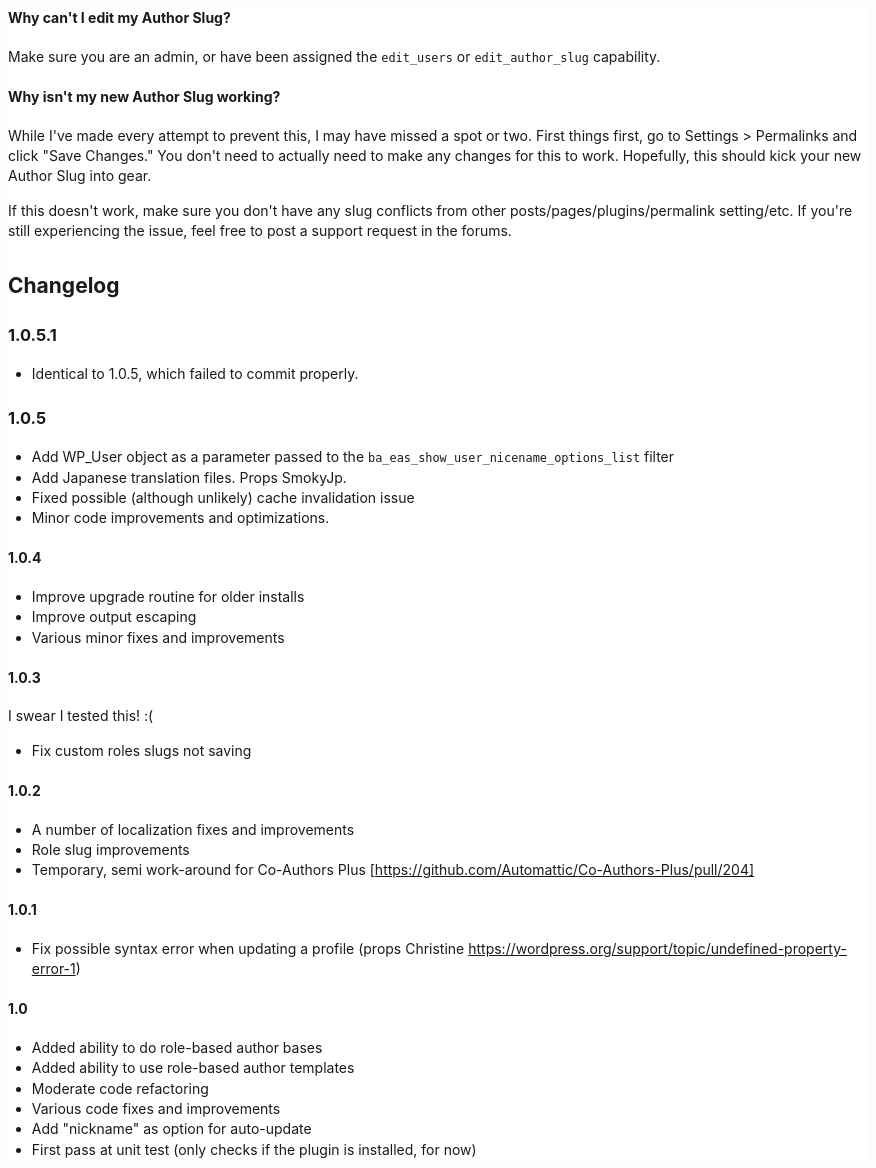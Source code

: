 #### Why can't I edit my Author Slug?

Make sure you are an admin, or have been assigned the `edit_users` or `edit_author_slug` capability.

#### Why isn't my new Author Slug working?

While I've made every attempt to prevent this, I may have missed a spot or two. First things first, go to Settings > Permalinks and click "Save Changes." You don't need to actually need to make any changes for this to work. Hopefully, this should kick your new Author Slug into gear.

If this doesn't work, make sure you don't have any slug conflicts from other posts/pages/plugins/permalink setting/etc. If you're still experiencing the issue, feel free to post a support request in the forums.

## Changelog

### 1.0.5.1
* Identical to 1.0.5, which failed to commit properly.

### 1.0.5
* Add WP_User object as a parameter passed to the `ba_eas_show_user_nicename_options_list` filter
* Add Japanese translation files. Props SmokyJp.
* Fixed possible (although unlikely) cache invalidation issue
* Minor code improvements and optimizations.

#### 1.0.4
* Improve upgrade routine for older installs
* Improve output escaping
* Various minor fixes and improvements

#### 1.0.3
I swear I tested this! :(

* Fix custom roles slugs not saving

#### 1.0.2
* A number of localization fixes and improvements
* Role slug improvements
* Temporary, semi work-around for Co-Authors Plus [https://github.com/Automattic/Co-Authors-Plus/pull/204]

#### 1.0.1
* Fix possible syntax error when updating a profile (props Christine https://wordpress.org/support/topic/undefined-property-error-1)

#### 1.0
* Added ability to do role-based author bases
* Added ability to use role-based author templates
* Moderate code refactoring
* Various code fixes and improvements
* Add "nickname" as option for auto-update
* First pass at unit test (only checks if the plugin is installed, for now)
